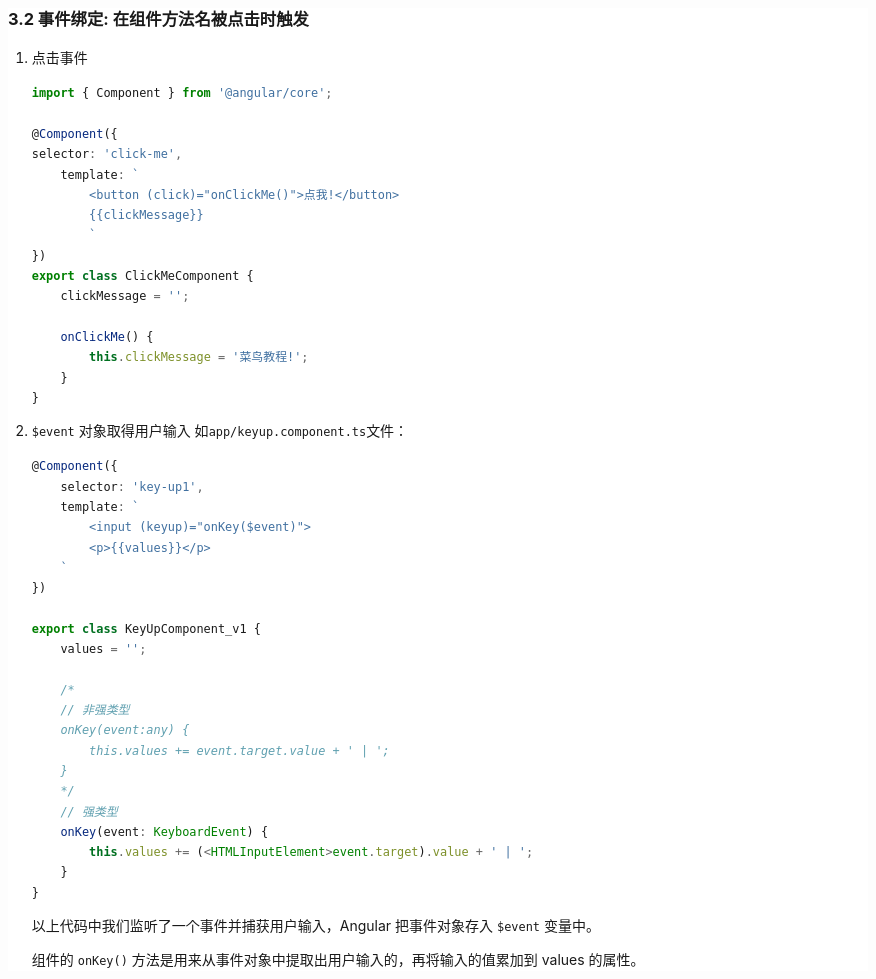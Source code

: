 ```ts
```



### 3.2 事件绑定: 在组件方法名被点击时触发
1. 点击事件
    ```ts
    import { Component } from '@angular/core';
    
    @Component({
    selector: 'click-me',
        template: `
            <button (click)="onClickMe()">点我!</button>
            {{clickMessage}}
            `
    })
    export class ClickMeComponent {
        clickMessage = '';
        
        onClickMe() {
            this.clickMessage = '菜鸟教程!';
        }
    }
    ```

2. `$event` 对象取得用户输入
    如`app/keyup.component.ts`文件：
    ```ts
    @Component({
        selector: 'key-up1',
        template: `
            <input (keyup)="onKey($event)">
            <p>{{values}}</p>
        `
    })

    export class KeyUpComponent_v1 {
        values = '';
        
        /*
        // 非强类型
        onKey(event:any) {
            this.values += event.target.value + ' | ';
        }
        */
        // 强类型
        onKey(event: KeyboardEvent) {
            this.values += (<HTMLInputElement>event.target).value + ' | ';
        }
    }
    ```
    以上代码中我们监听了一个事件并捕获用户输入，Angular 把事件对象存入 `$event` 变量中。

    组件的 `onKey()` 方法是用来从事件对象中提取出用户输入的，再将输入的值累加到 values 的属性。
